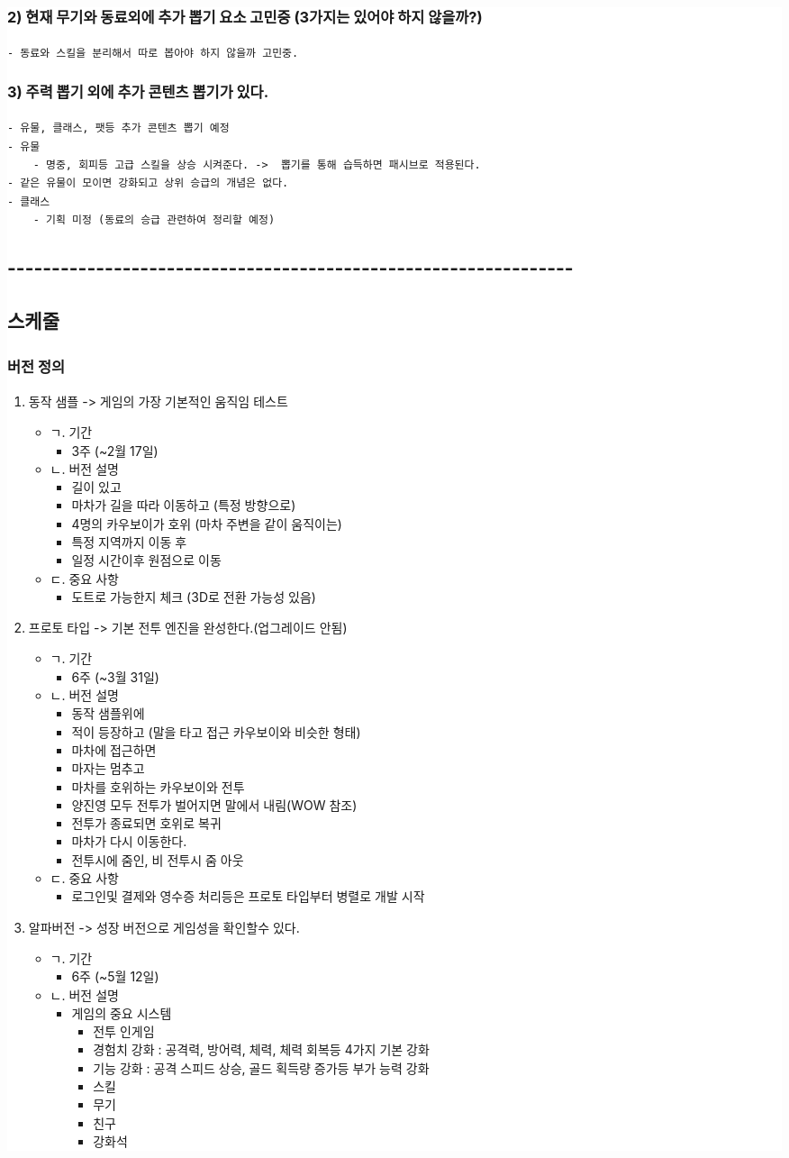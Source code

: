 ### 2) 현재 무기와 동료외에 추가 뽑기 요소 고민중 (3가지는 있어야 하지 않을까?)
    - 동료와 스킬을 분리해서 따로 봅아야 하지 않을까 고민중.	

### 3) 주력 뽑기 외에 추가 콘텐츠 뽑기가 있다. 
    - 유물, 클래스, 팻등 추가 콘텐츠 뽑기 예정
    - 유물 
    	- 명중, 회피등 고급 스킬을 상승 시켜준다. ->  뽑기를 통해 습득하면 패시브로 적용된다.
	- 같은 유물이 모이면 강화되고 상위 승급의 개념은 없다. 	
    - 클래스 
    	- 기획 미정 (동료의 승급 관련하여 정리할 예정)    
    
    
    
## ----------------------------------------------------------------
## 스케줄
### 버전 정의
1) 동작 샘플 -> 게임의 가장 기본적인 움직임 테스트
    - ㄱ. 기간 
        - 3주 (~2월 17일)
    - ㄴ. 버전 설명
        - 길이 있고 
        - 마차가 길을 따라 이동하고 (특정 방향으로)
        - 4명의 카우보이가 호위 (마차 주변을 같이 움직이는)
        - 특정 지역까지 이동 후
        - 일정 시간이후 원점으로 이동
    - ㄷ. 중요 사항
        - 도트로 가능한지 체크 (3D로 전환 가능성 있음)

2) 프로토 타입 -> 기본 전투 엔진을 완성한다.(업그레이드 안됨)
    - ㄱ. 기간 
        - 6주 (~3월 31일)
    - ㄴ. 버전 설명
        - 동작 샘플위에 
        - 적이 등장하고 (말을 타고 접근 카우보이와 비슷한 형태)
        - 마차에 접근하면 
        - 마자는 멈추고 
        - 마차를 호위하는 카우보이와 전투
        - 양진영 모두 전투가 벌어지면 말에서 내림(WOW 참조)
        - 전투가 종료되면 호위로 복귀
        - 마차가 다시 이동한다.
        - 전투시에 줌인, 비 전투시 줌 아웃
    - ㄷ. 중요 사항
        - 로그인및 결제와 영수증 처리등은 프로토 타입부터 병렬로 개발 시작 

3) 알파버전 -> 성장 버전으로 게임성을 확인할수 있다.
    - ㄱ. 기간 
        - 6주 (~5월 12일)
    - ㄴ. 버전 설명
        - 게임의 중요 시스템    
            - 전투 인게임 
            - 경험치 강화 : 공격력, 방어력, 체력, 체력 회복등 4가지 기본 강화 
            - 기능 강화 : 공격 스피드 상승, 골드 획득량 증가등 부가 능력 강화 
            - 스킬 
            - 무기
            - 친구
            - 강화석
    